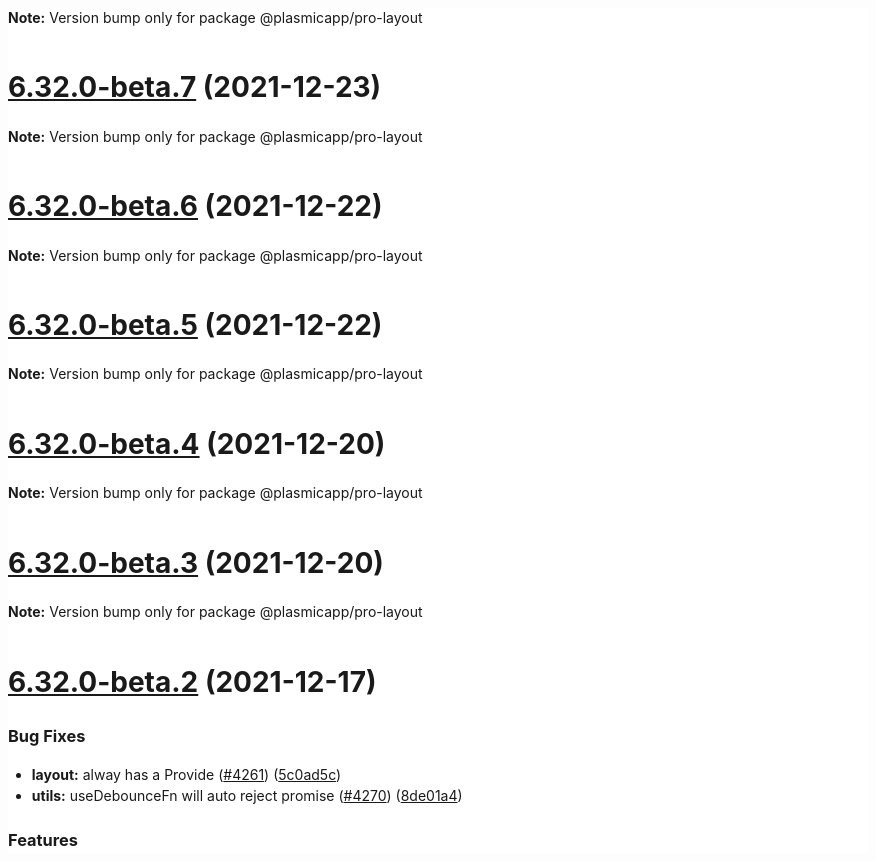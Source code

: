 **Note:** Version bump only for package @plasmicapp/pro-layout

# [6.32.0-beta.7](https://github.com/ant-design/pro-components/compare/@plasmicapp/pro-layout@6.32.0-beta.6...@plasmicapp/pro-layout@6.32.0-beta.7) (2021-12-23)

**Note:** Version bump only for package @plasmicapp/pro-layout

# [6.32.0-beta.6](https://github.com/ant-design/pro-components/compare/@plasmicapp/pro-layout@6.32.0-beta.5...@plasmicapp/pro-layout@6.32.0-beta.6) (2021-12-22)

**Note:** Version bump only for package @plasmicapp/pro-layout

# [6.32.0-beta.5](https://github.com/ant-design/pro-components/compare/@plasmicapp/pro-layout@6.32.0-beta.4...@plasmicapp/pro-layout@6.32.0-beta.5) (2021-12-22)

**Note:** Version bump only for package @plasmicapp/pro-layout

# [6.32.0-beta.4](https://github.com/ant-design/pro-components/compare/@plasmicapp/pro-layout@6.32.0-beta.3...@plasmicapp/pro-layout@6.32.0-beta.4) (2021-12-20)

**Note:** Version bump only for package @plasmicapp/pro-layout

# [6.32.0-beta.3](https://github.com/ant-design/pro-components/compare/@plasmicapp/pro-layout@6.32.0-beta.2...@plasmicapp/pro-layout@6.32.0-beta.3) (2021-12-20)

**Note:** Version bump only for package @plasmicapp/pro-layout

# [6.32.0-beta.2](https://github.com/ant-design/pro-components/compare/@plasmicapp/pro-layout@6.32.0-beta.1...@plasmicapp/pro-layout@6.32.0-beta.2) (2021-12-17)

### Bug Fixes

- **layout:** alway has a Provide ([#4261](https://github.com/ant-design/pro-components/issues/4261)) ([5c0ad5c](https://github.com/ant-design/pro-components/commit/5c0ad5cffd2983e1b963a249a0208ba3175c4433))
- **utils:** useDebounceFn will auto reject promise ([#4270](https://github.com/ant-design/pro-components/issues/4270)) ([8de01a4](https://github.com/ant-design/pro-components/commit/8de01a4915bb8354923a0a6485f250cc6c242247))

### Features

